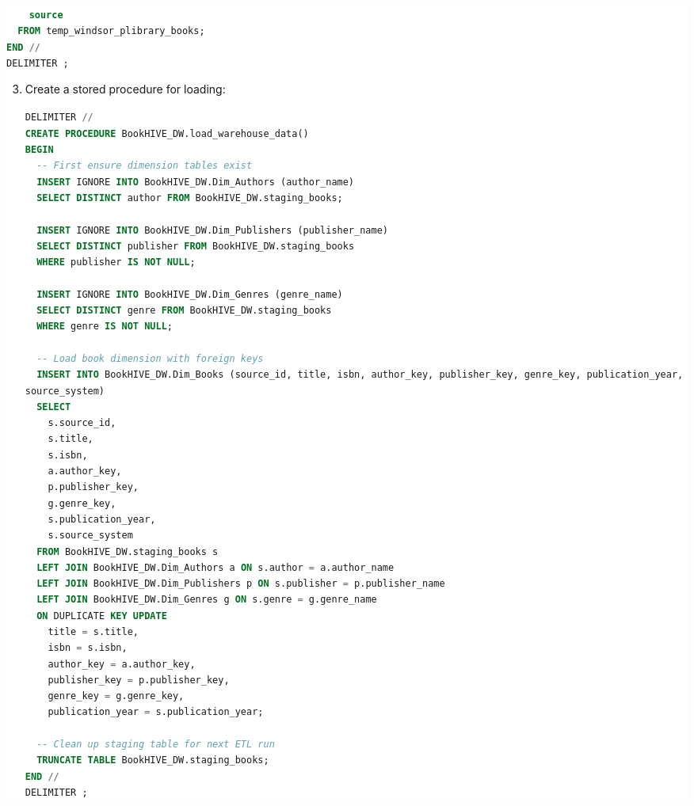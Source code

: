    ```sql
       source
     FROM temp_windsor_plibrary_books;
   END //
   DELIMITER ;
   ```

3. Create a stored procedure for loading:
   ```sql
   DELIMITER //
   CREATE PROCEDURE BookHIVE_DW.load_warehouse_data()
   BEGIN
     -- First ensure dimension tables exist
     INSERT IGNORE INTO BookHIVE_DW.Dim_Authors (author_name)
     SELECT DISTINCT author FROM BookHIVE_DW.staging_books;

     INSERT IGNORE INTO BookHIVE_DW.Dim_Publishers (publisher_name)
     SELECT DISTINCT publisher FROM BookHIVE_DW.staging_books 
     WHERE publisher IS NOT NULL;

     INSERT IGNORE INTO BookHIVE_DW.Dim_Genres (genre_name)
     SELECT DISTINCT genre FROM BookHIVE_DW.staging_books 
     WHERE genre IS NOT NULL;

     -- Load book dimension with foreign keys
     INSERT INTO BookHIVE_DW.Dim_Books (source_id, title, isbn, author_key, publisher_key, genre_key, publication_year, source_system)
     SELECT 
       s.source_id,
       s.title,
       s.isbn,
       a.author_key,
       p.publisher_key,
       g.genre_key,
       s.publication_year,
       s.source_system
     FROM BookHIVE_DW.staging_books s
     LEFT JOIN BookHIVE_DW.Dim_Authors a ON s.author = a.author_name
     LEFT JOIN BookHIVE_DW.Dim_Publishers p ON s.publisher = p.publisher_name
     LEFT JOIN BookHIVE_DW.Dim_Genres g ON s.genre = g.genre_name
     ON DUPLICATE KEY UPDATE
       title = s.title,
       isbn = s.isbn,
       author_key = a.author_key,
       publisher_key = p.publisher_key,
       genre_key = g.genre_key,
       publication_year = s.publication_year;

     -- Clean up staging table for next ETL run
     TRUNCATE TABLE BookHIVE_DW.staging_books;
   END //
   DELIMITER ;
   ```
